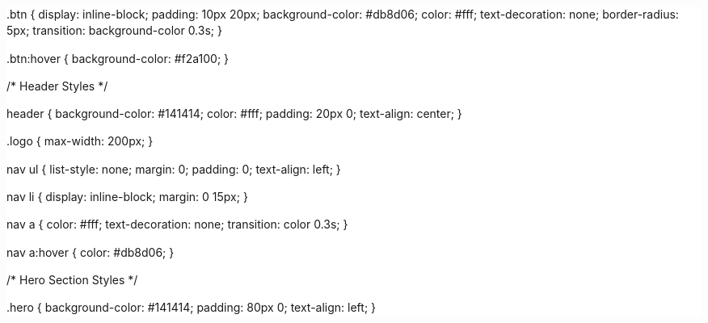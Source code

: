 .btn {
    display: inline-block;
    padding: 10px 20px;
    background-color: #db8d06;
    color: #fff;
    text-decoration: none;
    border-radius: 5px;
    transition: background-color 0.3s;
}

.btn:hover {
    background-color: #f2a100;
}

/* Header Styles */

header {
    background-color: #141414;
    color: #fff;
    padding: 20px 0;
    text-align: center;
}

.logo {
    max-width: 200px;
}

nav ul {
    list-style: none;
    margin: 0;
    padding: 0;
    text-align: left;
}

nav li {
    display: inline-block;
    margin: 0 15px;
}

nav a {
    color: #fff;
    text-decoration: none;
    transition: color 0.3s;
}

nav a:hover {
    color: #db8d06;
}

/* Hero Section Styles */

.hero {
    background-color: #141414;
    padding: 80px 0;
    text-align: left;
}

